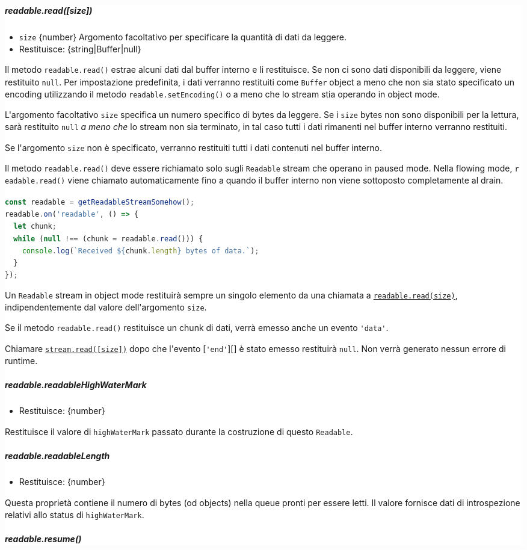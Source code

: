 ##### readable.read([size])



* `size` {number} Argomento facoltativo per specificare la quantità di dati da leggere.
* Restituisce: {string|Buffer|null}

Il metodo `readable.read()` estrae alcuni dati dal buffer interno e li restituisce. Se non ci sono dati disponibili da leggere, viene restituito `null`. Per impostazione predefinita, i dati verranno restituiti come `Buffer` object a meno che non sia stato specificato un encoding utilizzando il metodo `readable.setEncoding()` o a meno che lo stream stia operando in object mode.

L'argomento facoltativo `size` specifica un numero specifico di bytes da leggere. Se i `size` bytes non sono disponibili per la lettura, sarà restituito `null` *a meno che* lo stream non sia terminato, in tal caso tutti i dati rimanenti nel buffer interno verranno restituiti.

Se l'argomento `size` non è specificato, verranno restituiti tutti i dati contenuti nel buffer interno.

Il metodo `readable.read()` deve essere richiamato solo sugli `Readable` stream che operano in paused mode. Nella flowing mode, `readable.read()` viene chiamato automaticamente fino a quando il buffer interno non viene sottoposto completamente al drain.

```js
const readable = getReadableStreamSomehow();
readable.on('readable', () => {
  let chunk;
  while (null !== (chunk = readable.read())) {
    console.log(`Received ${chunk.length} bytes of data.`);
  }
});
```

Un `Readable` stream in object mode restituirà sempre un singolo elemento da una chiamata a [`readable.read(size)`](#stream_readable_read_size), indipendentemente dal valore dell'argomento `size`.

Se il metodo `readable.read()` restituisce un chunk di dati, verrà emesso anche un evento `'data'`.

Chiamare [`stream.read([size])`](#stream_readable_read_size) dopo che l'evento [`'end'`][] è stato emesso restituirà `null`. Non verrà generato nessun errore di runtime.

##### readable.readableHighWaterMark



* Restituisce: {number}

Restituisce il valore di `highWaterMark` passato durante la costruzione di questo `Readable`.

##### readable.readableLength



* Restituisce: {number}

Questa proprietà contiene il numero di bytes (od objects) nella queue pronti per essere letti. Il valore fornisce dati di introspezione relativi allo status di `highWaterMark`.

##### readable.resume()


